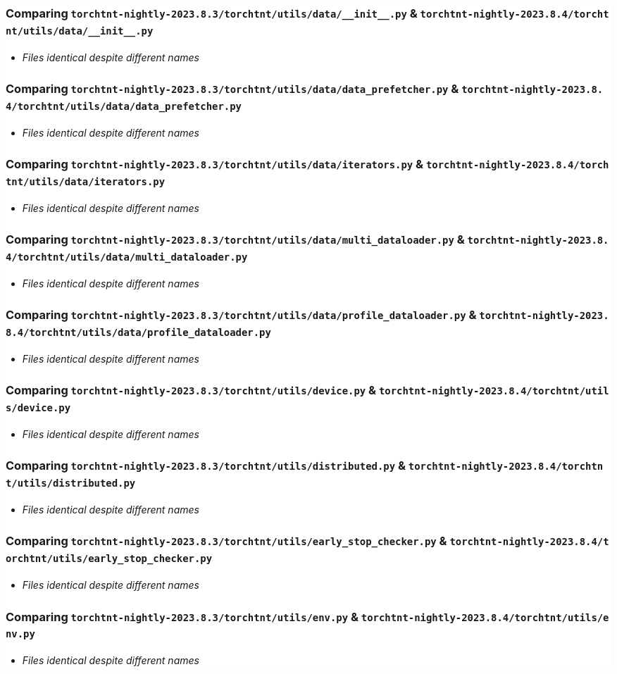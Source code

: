 ### Comparing `torchtnt-nightly-2023.8.3/torchtnt/utils/data/__init__.py` & `torchtnt-nightly-2023.8.4/torchtnt/utils/data/__init__.py`

 * *Files identical despite different names*

### Comparing `torchtnt-nightly-2023.8.3/torchtnt/utils/data/data_prefetcher.py` & `torchtnt-nightly-2023.8.4/torchtnt/utils/data/data_prefetcher.py`

 * *Files identical despite different names*

### Comparing `torchtnt-nightly-2023.8.3/torchtnt/utils/data/iterators.py` & `torchtnt-nightly-2023.8.4/torchtnt/utils/data/iterators.py`

 * *Files identical despite different names*

### Comparing `torchtnt-nightly-2023.8.3/torchtnt/utils/data/multi_dataloader.py` & `torchtnt-nightly-2023.8.4/torchtnt/utils/data/multi_dataloader.py`

 * *Files identical despite different names*

### Comparing `torchtnt-nightly-2023.8.3/torchtnt/utils/data/profile_dataloader.py` & `torchtnt-nightly-2023.8.4/torchtnt/utils/data/profile_dataloader.py`

 * *Files identical despite different names*

### Comparing `torchtnt-nightly-2023.8.3/torchtnt/utils/device.py` & `torchtnt-nightly-2023.8.4/torchtnt/utils/device.py`

 * *Files identical despite different names*

### Comparing `torchtnt-nightly-2023.8.3/torchtnt/utils/distributed.py` & `torchtnt-nightly-2023.8.4/torchtnt/utils/distributed.py`

 * *Files identical despite different names*

### Comparing `torchtnt-nightly-2023.8.3/torchtnt/utils/early_stop_checker.py` & `torchtnt-nightly-2023.8.4/torchtnt/utils/early_stop_checker.py`

 * *Files identical despite different names*

### Comparing `torchtnt-nightly-2023.8.3/torchtnt/utils/env.py` & `torchtnt-nightly-2023.8.4/torchtnt/utils/env.py`

 * *Files identical despite different names*
